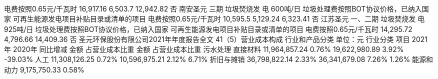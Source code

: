电费按照0.65元/千瓦时
16,917.16
6,503.7
12,942.82
否
南安圣元
三期
垃圾焚烧发
电
600吨/日
垃圾处理费按照BOT协议价格，已纳入国家
可再生能源发电项目补贴目录或清单的项目
电费按照0.65元/千瓦时
10,595.5
5,129.24
6,323.41
否
江苏圣元
一、二期
垃圾焚烧发
电
925吨/日
垃圾处理费按照BOT协议价格，已纳入国家
可再生能源发电项目补贴目录或清单的项目
电费按照0.65元/千瓦时
14,295.72
4,796.66
14,409.36
否
圣元环保股份有限公司2021年年度报告全文
41（5）营业成本构成
行业和产品分类
单位：元
行业分类
项目
2021年
2020年
同比增减
金额
占营业成本比重
金额
占营业成本比重
污水处理
直接材料
11,964,857.24
0.76%
19,622,980.89
3.92%
-39.03%
人工
11,308,126.25
0.72%
10,596,975.21
2.12%
6.71%
折旧与摊销
36,798,822.14
2.33%
36,341,679.08
7.26%
1.26%
能源和动力
9,175,750.33
0.58%